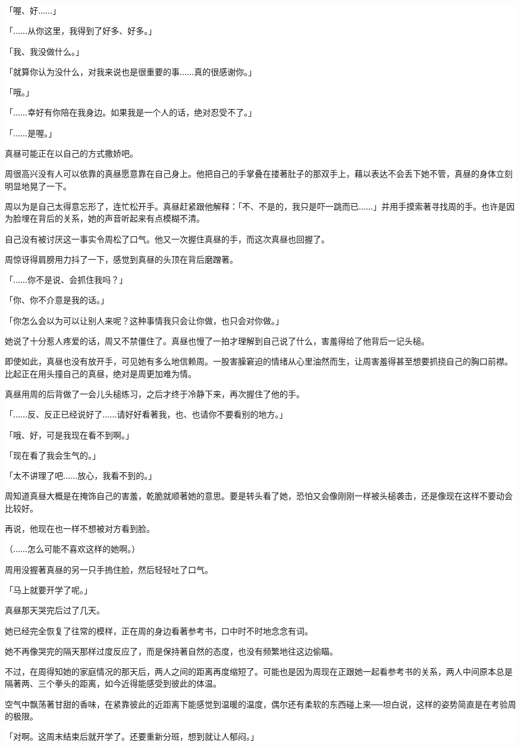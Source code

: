 「喔、好……」

「……从你这里，我得到了好多、好多。」

「我、我没做什么。」

「就算你认为没什么，对我来说也是很重要的事……真的很感谢你。」

「哦。」

「……幸好有你陪在我身边。如果我是一个人的话，绝对忍受不了。」

「……是喔。」

真昼可能正在以自己的方式撒娇吧。

周很高兴没有人可以依靠的真昼愿意靠在自己身上。他把自己的手掌叠在搂著肚子的那双手上，藉以表达不会丢下她不管，真昼的身体立刻明显地晃了一下。

周以为是自己太得意忘形了，连忙松开手。真昼赶紧跟他解释：「不、不是的，我只是吓一跳而已……」并用手摸索著寻找周的手。也许是因为脸埋在背后的关系，她的声音听起来有点模糊不清。

自己没有被讨厌这一事实令周松了口气。他又一次握住真昼的手，而这次真昼也回握了。

周惊讶得肩膀用力抖了一下，感觉到真昼的头顶在背后磨蹭著。

「……你不是说、会抓住我吗？」

「你、你不介意是我的话。」

「你怎么会以为可以让别人来呢？这种事情我只会让你做，也只会对你做。」

她说了十分惹人疼爱的话，周又不禁僵住了。真昼也慢了一拍才理解到自己说了什么，害羞得给了他背后一记头槌。

即使如此，真昼也没有放开手，可见她有多么地信赖周。一股害臊窘迫的情绪从心里油然而生，让周害羞得甚至想要抓挠自己的胸口前襟。比起正在用头撞自己的真昼，绝对是周更加难为情。

真昼用周的后背做了一会儿头槌练习，之后才终于冷静下来，再次握住了他的手。

「……反、反正已经说好了……请好好看著我，也、也请你不要看别的地方。」

「哦、好，可是我现在看不到啊。」

「现在看了我会生气的。」

「太不讲理了吧……放心，我看不到的。」

周知道真昼大概是在掩饰自己的害羞，乾脆就顺著她的意思。要是转头看了她，恐怕又会像刚刚一样被头槌袭击，还是像现在这样不要动会比较好。

再说，他现在也一样不想被对方看到脸。

（……怎么可能不喜欢这样的她啊。）

周用没握著真昼的另一只手摀住脸，然后轻轻吐了口气。

「马上就要开学了呢。」

真昼那天哭完后过了几天。

她已经完全恢复了往常的模样，正在周的身边看著参考书，口中时不时地念念有词。

她不再像哭完的隔天那样过度反应了，而是保持著自然的态度，也没有频繁地往这边偷瞄。

不过，在周得知她的家庭情况的那天后，两人之间的距离再度缩短了。可能也是因为周现在正跟她一起看参考书的关系，两人中间原本总是隔著两、三个拳头的距离，如今近得能感受到彼此的体温。

空气中飘荡著甘甜的香味，在紧靠彼此的近距离下能感觉到温暖的温度，偶尔还有柔软的东西碰上来──坦白说，这样的姿势简直是在考验周的极限。

「对啊。这周末结束后就开学了。还要重新分班，想到就让人郁闷。」
